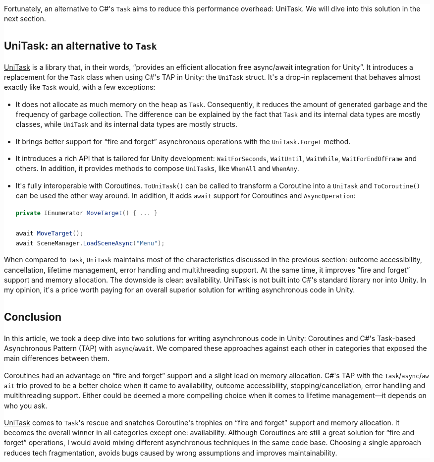 Fortunately, an alternative to C#'s `Task` aims to reduce this performance overhead: UniTask. We will dive into this solution in the next section.
</details>

## UniTask: an alternative to `Task`

[UniTask](https://github.com/Cysharp/UniTask) is a library that, in their words, “provides an efficient allocation free async/await integration for Unity”. It introduces a replacement for the `Task` class when using C#'s TAP in Unity: the `UniTask` struct. It's a drop-in replacement that behaves almost exactly like `Task` would, with a few exceptions: 

- It does not allocate as much memory on the heap as `Task`. Consequently, it reduces the amount of generated garbage and the frequency of garbage collection. The difference can be explained by the fact that `Task` and its internal data types are mostly classes, while `UniTask` and its internal data types are mostly structs.
- It brings better support for “fire and forget” asynchronous operations with the `UniTask.Forget` method.
- It introduces a rich API that is tailored for Unity development: `WaitForSeconds`, `WaitUntil`, `WaitWhile`, `WaitForEndOfFrame` and others. In addition, it provides methods to compose `UniTask`s, like `WhenAll` and `WhenAny`.
- It's fully interoperable with Coroutines. `ToUniTask()` can be called to transform a Coroutine into a `UniTask` and `ToCoroutine()` can be used the other way around. In addition, it adds `await` support for Coroutines and `AsyncOperation`:
    
    ```csharp
  private IEnumerator MoveTarget() { ... }
  
  await MoveTarget();
  await SceneManager.LoadSceneAsync("Menu");
    ```

When compared to `Task`, `UniTask` maintains most of the characteristics discussed in the previous section: outcome accessibility, cancellation, lifetime management, error handling and multithreading support. At the same time, it improves “fire and forget” support and memory allocation. The downside is clear: availability. UniTask is not built into C#'s standard library nor into Unity. In my opinion, it's a price worth paying for an overall superior solution for writing asynchronous code in Unity.

## Conclusion

In this article, we took a deep dive into two solutions for writing asynchronous code in Unity: Coroutines and C#'s Task-based Asynchronous Pattern (TAP) with `async`/`await`. We compared these approaches against each other in categories that exposed the main differences between them.

Coroutines had an advantage on “fire and forget” support and a slight lead on memory allocation. C#'s TAP with the `Task`/`async`/`await` trio proved to be a better choice when it came to availability, outcome accessibility, stopping/cancellation, error handling and multithreading support. Either could be deemed a more compelling choice when it comes to lifetime management—it depends on who you ask.

[UniTask](https://github.com/Cysharp/UniTask) comes to `Task`'s rescue and snatches Coroutine's trophies on “fire and forget” support and memory allocation. It becomes the overall winner in all categories except one: availability. Although Coroutines are still a great solution for “fire and forget” operations, I would avoid mixing different asynchronous techniques in the same code base. Choosing a single approach reduces tech fragmentation, avoids bugs caused by wrong assumptions and improves maintainability.
